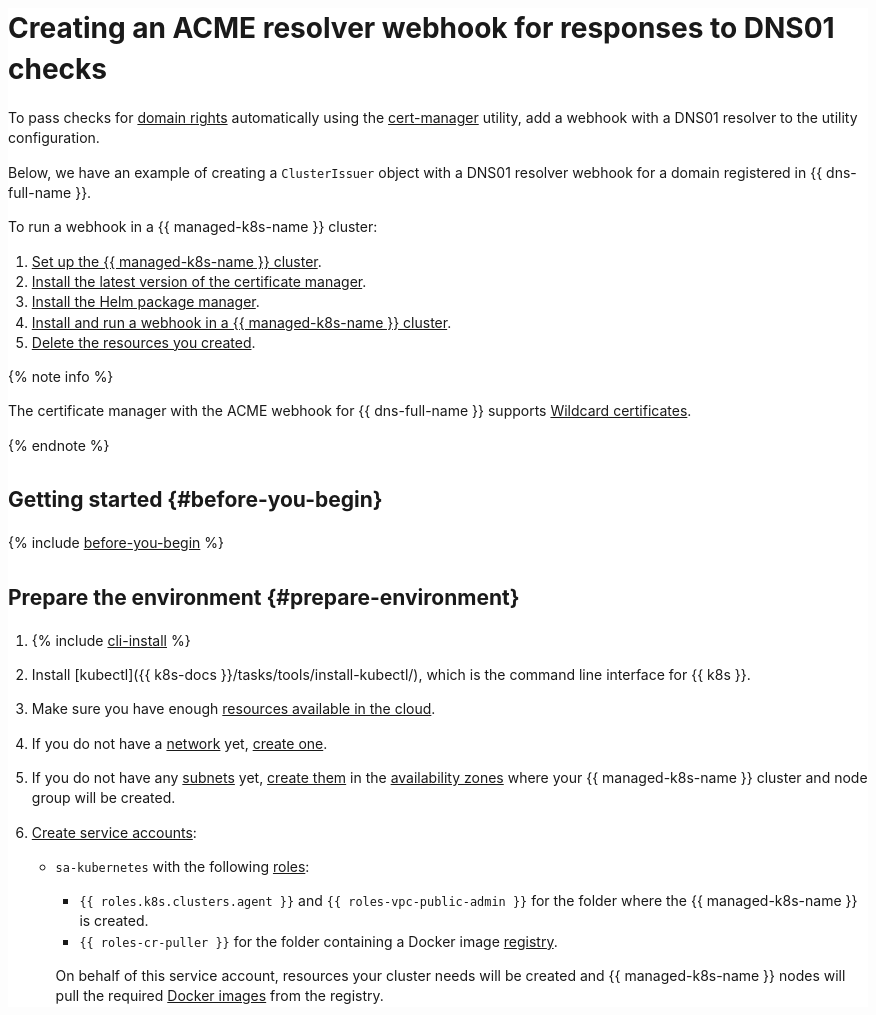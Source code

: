 # Creating an ACME resolver webhook for responses to DNS01 checks


To pass checks for [domain rights](../../certificate-manager/concepts/challenges.md) automatically using the [cert-manager](https://cert-manager.io/docs/) utility, add a webhook with a DNS01 resolver to the utility configuration.

Below, we have an example of creating a `ClusterIssuer` object with a DNS01 resolver webhook for a domain registered in {{ dns-full-name }}.

To run a webhook in a {{ managed-k8s-name }} cluster:

1. [Set up the {{ managed-k8s-name }} cluster](#before-managed-kubernetes).
1. [Install the latest version of the certificate manager](#install-certs-manager).
1. [Install the Helm package manager](#helm-install).
1. [Install and run a webhook in a {{ managed-k8s-name }} cluster](#yandex-webhook).
1. [Delete the resources you created](#clear-out).

{% note info %}

The certificate manager with the ACME webhook for {{ dns-full-name }} supports [Wildcard certificates](https://en.wikipedia.org/wiki/Public_key_certificate#Wildcard_certificate).

{% endnote %}

## Getting started {#before-you-begin}

{% include [before-you-begin](../_tutorials_includes/before-you-begin.md) %}

## Prepare the environment {#prepare-environment}

1. {% include [cli-install](../../_includes/cli-install.md) %}
1. Install [kubectl]({{ k8s-docs }}/tasks/tools/install-kubectl/), which is the command line interface for {{ k8s }}.
1. Make sure you have enough [resources available in the cloud](../../resource-manager/concepts/limits.md).
1. If you do not have a [network](../../vpc/concepts/network.md#network) yet, [create one](../../vpc/operations/network-create.md).
1. If you do not have any [subnets](../../vpc/concepts/network.md#subnet) yet, [create them](../../vpc/operations/subnet-create.md) in the [availability zones](../../overview/concepts/geo-scope.md) where your {{ managed-k8s-name }} cluster and node group will be created.
1. [Create service accounts](../../iam/operations/sa/create.md):

   * `sa-kubernetes` with the following [roles](../../managed-kubernetes/security/index.md#yc-api):
     
     * `{{ roles.k8s.clusters.agent }}` and `{{ roles-vpc-public-admin }}` for the folder where the {{ managed-k8s-name }} is created.
     * `{{ roles-cr-puller }}` for the folder containing a Docker image [registry](../../container-registry/concepts/registry.md).

     On behalf of this service account, resources your cluster needs will be created and {{ managed-k8s-name }} nodes will pull the required [Docker images](../../container-registry/concepts/docker-image.md) from the registry.
